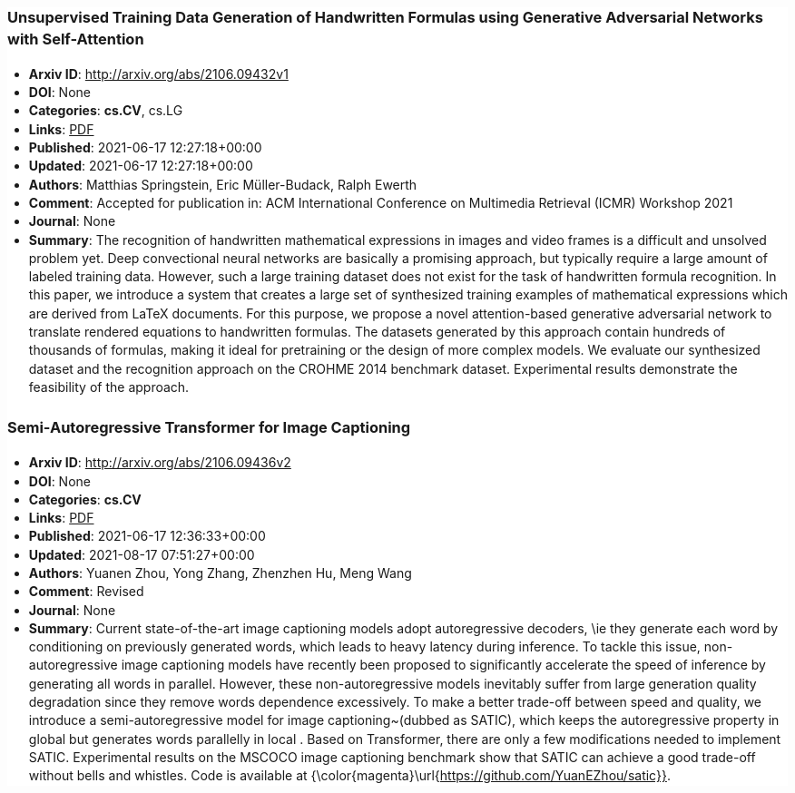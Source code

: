 

### Unsupervised Training Data Generation of Handwritten Formulas using Generative Adversarial Networks with Self-Attention
- **Arxiv ID**: http://arxiv.org/abs/2106.09432v1
- **DOI**: None
- **Categories**: **cs.CV**, cs.LG
- **Links**: [PDF](http://arxiv.org/pdf/2106.09432v1)
- **Published**: 2021-06-17 12:27:18+00:00
- **Updated**: 2021-06-17 12:27:18+00:00
- **Authors**: Matthias Springstein, Eric Müller-Budack, Ralph Ewerth
- **Comment**: Accepted for publication in: ACM International Conference on
  Multimedia Retrieval (ICMR) Workshop 2021
- **Journal**: None
- **Summary**: The recognition of handwritten mathematical expressions in images and video frames is a difficult and unsolved problem yet. Deep convectional neural networks are basically a promising approach, but typically require a large amount of labeled training data. However, such a large training dataset does not exist for the task of handwritten formula recognition. In this paper, we introduce a system that creates a large set of synthesized training examples of mathematical expressions which are derived from LaTeX documents. For this purpose, we propose a novel attention-based generative adversarial network to translate rendered equations to handwritten formulas. The datasets generated by this approach contain hundreds of thousands of formulas, making it ideal for pretraining or the design of more complex models. We evaluate our synthesized dataset and the recognition approach on the CROHME 2014 benchmark dataset. Experimental results demonstrate the feasibility of the approach.



### Semi-Autoregressive Transformer for Image Captioning
- **Arxiv ID**: http://arxiv.org/abs/2106.09436v2
- **DOI**: None
- **Categories**: **cs.CV**
- **Links**: [PDF](http://arxiv.org/pdf/2106.09436v2)
- **Published**: 2021-06-17 12:36:33+00:00
- **Updated**: 2021-08-17 07:51:27+00:00
- **Authors**: Yuanen Zhou, Yong Zhang, Zhenzhen Hu, Meng Wang
- **Comment**: Revised
- **Journal**: None
- **Summary**: Current state-of-the-art image captioning models adopt autoregressive decoders, \ie they generate each word by conditioning on previously generated words, which leads to heavy latency during inference. To tackle this issue, non-autoregressive image captioning models have recently been proposed to significantly accelerate the speed of inference by generating all words in parallel. However, these non-autoregressive models inevitably suffer from large generation quality degradation since they remove words dependence excessively. To make a better trade-off between speed and quality, we introduce a semi-autoregressive model for image captioning~(dubbed as SATIC), which keeps the autoregressive property in global but generates words parallelly in local . Based on Transformer, there are only a few modifications needed to implement SATIC. Experimental results on the MSCOCO image captioning benchmark show that SATIC can achieve a good trade-off without bells and whistles. Code is available at {\color{magenta}\url{https://github.com/YuanEZhou/satic}}.


